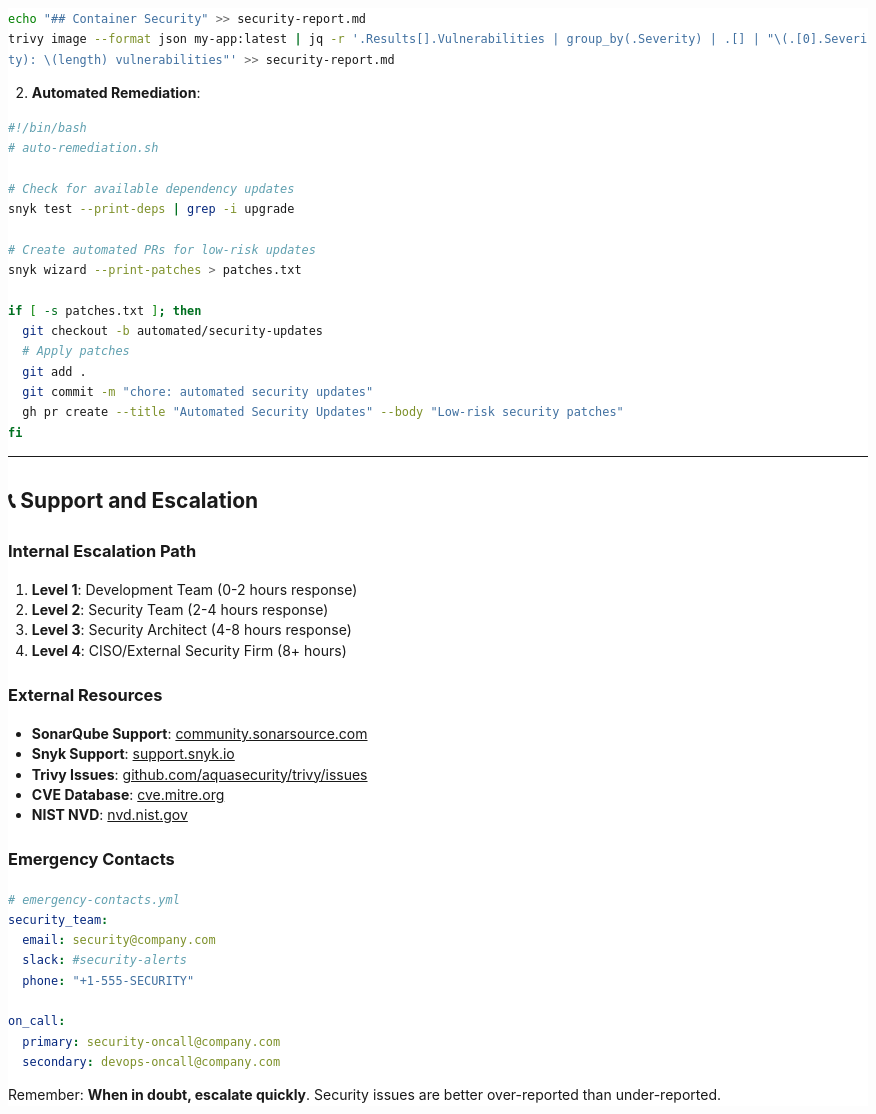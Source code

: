```bash
echo "## Container Security" >> security-report.md
trivy image --format json my-app:latest | jq -r '.Results[].Vulnerabilities | group_by(.Severity) | .[] | "\(.[0].Severity): \(length) vulnerabilities"' >> security-report.md
```

2. **Automated Remediation**:

```bash
#!/bin/bash
# auto-remediation.sh

# Check for available dependency updates
snyk test --print-deps | grep -i upgrade

# Create automated PRs for low-risk updates
snyk wizard --print-patches > patches.txt

if [ -s patches.txt ]; then
  git checkout -b automated/security-updates
  # Apply patches
  git add .
  git commit -m "chore: automated security updates"
  gh pr create --title "Automated Security Updates" --body "Low-risk security patches"
fi
```

---

## 📞 Support and Escalation

### Internal Escalation Path

1. **Level 1**: Development Team (0-2 hours response)
2. **Level 2**: Security Team (2-4 hours response)
3. **Level 3**: Security Architect (4-8 hours response)
4. **Level 4**: CISO/External Security Firm (8+ hours)

### External Resources

- **SonarQube Support**: [community.sonarsource.com](https://community.sonarsource.com)
- **Snyk Support**: [support.snyk.io](https://support.snyk.io)
- **Trivy Issues**: [github.com/aquasecurity/trivy/issues](https://github.com/aquasecurity/trivy/issues)
- **CVE Database**: [cve.mitre.org](https://cve.mitre.org)
- **NIST NVD**: [nvd.nist.gov](https://nvd.nist.gov)

### Emergency Contacts

```yaml
# emergency-contacts.yml
security_team:
  email: security@company.com
  slack: #security-alerts
  phone: "+1-555-SECURITY"

on_call:
  primary: security-oncall@company.com
  secondary: devops-oncall@company.com
```

Remember: **When in doubt, escalate quickly**. Security issues are better over-reported than under-reported.
